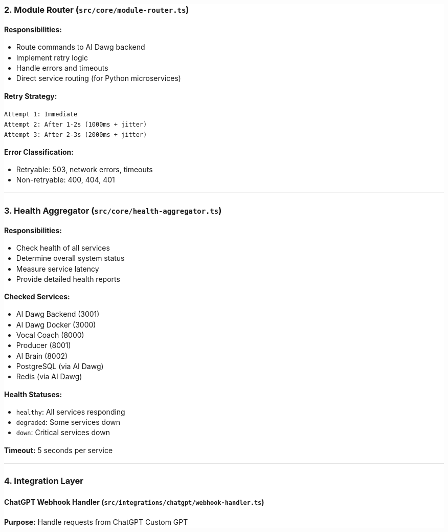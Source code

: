 
### 2. Module Router (`src/core/module-router.ts`)

**Responsibilities:**
- Route commands to AI Dawg backend
- Implement retry logic
- Handle errors and timeouts
- Direct service routing (for Python microservices)

**Retry Strategy:**
```
Attempt 1: Immediate
Attempt 2: After 1-2s (1000ms + jitter)
Attempt 3: After 2-3s (2000ms + jitter)
```

**Error Classification:**
- Retryable: 503, network errors, timeouts
- Non-retryable: 400, 404, 401

---

### 3. Health Aggregator (`src/core/health-aggregator.ts`)

**Responsibilities:**
- Check health of all services
- Determine overall system status
- Measure service latency
- Provide detailed health reports

**Checked Services:**
- AI Dawg Backend (3001)
- AI Dawg Docker (3000)
- Vocal Coach (8000)
- Producer (8001)
- AI Brain (8002)
- PostgreSQL (via AI Dawg)
- Redis (via AI Dawg)

**Health Statuses:**
- `healthy`: All services responding
- `degraded`: Some services down
- `down`: Critical services down

**Timeout:** 5 seconds per service

---

### 4. Integration Layer

#### ChatGPT Webhook Handler (`src/integrations/chatgpt/webhook-handler.ts`)

**Purpose:** Handle requests from ChatGPT Custom GPT

